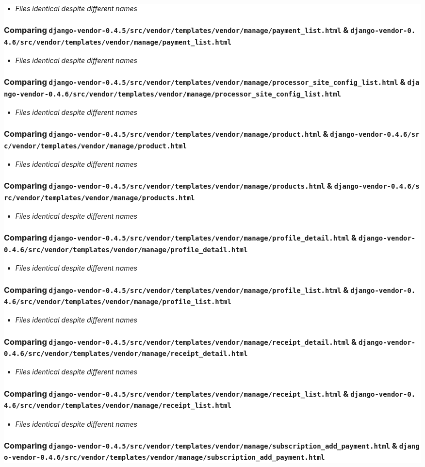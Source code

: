  * *Files identical despite different names*

### Comparing `django-vendor-0.4.5/src/vendor/templates/vendor/manage/payment_list.html` & `django-vendor-0.4.6/src/vendor/templates/vendor/manage/payment_list.html`

 * *Files identical despite different names*

### Comparing `django-vendor-0.4.5/src/vendor/templates/vendor/manage/processor_site_config_list.html` & `django-vendor-0.4.6/src/vendor/templates/vendor/manage/processor_site_config_list.html`

 * *Files identical despite different names*

### Comparing `django-vendor-0.4.5/src/vendor/templates/vendor/manage/product.html` & `django-vendor-0.4.6/src/vendor/templates/vendor/manage/product.html`

 * *Files identical despite different names*

### Comparing `django-vendor-0.4.5/src/vendor/templates/vendor/manage/products.html` & `django-vendor-0.4.6/src/vendor/templates/vendor/manage/products.html`

 * *Files identical despite different names*

### Comparing `django-vendor-0.4.5/src/vendor/templates/vendor/manage/profile_detail.html` & `django-vendor-0.4.6/src/vendor/templates/vendor/manage/profile_detail.html`

 * *Files identical despite different names*

### Comparing `django-vendor-0.4.5/src/vendor/templates/vendor/manage/profile_list.html` & `django-vendor-0.4.6/src/vendor/templates/vendor/manage/profile_list.html`

 * *Files identical despite different names*

### Comparing `django-vendor-0.4.5/src/vendor/templates/vendor/manage/receipt_detail.html` & `django-vendor-0.4.6/src/vendor/templates/vendor/manage/receipt_detail.html`

 * *Files identical despite different names*

### Comparing `django-vendor-0.4.5/src/vendor/templates/vendor/manage/receipt_list.html` & `django-vendor-0.4.6/src/vendor/templates/vendor/manage/receipt_list.html`

 * *Files identical despite different names*

### Comparing `django-vendor-0.4.5/src/vendor/templates/vendor/manage/subscription_add_payment.html` & `django-vendor-0.4.6/src/vendor/templates/vendor/manage/subscription_add_payment.html`
